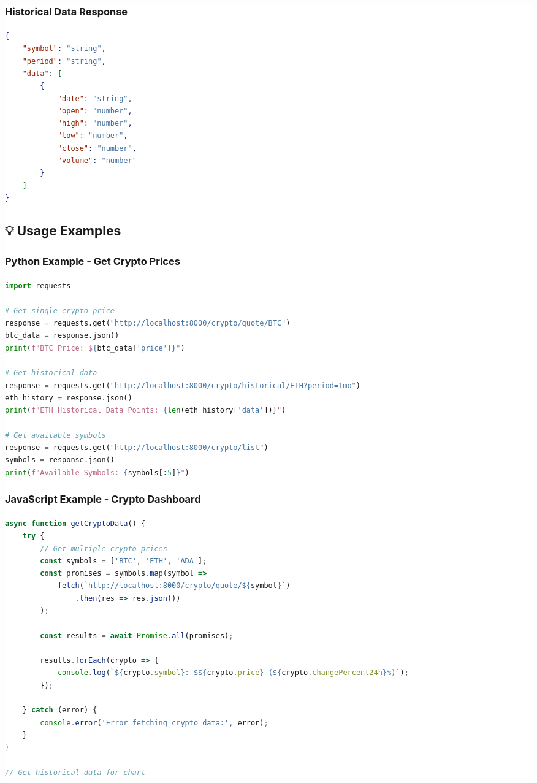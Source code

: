 ### Historical Data Response
```json
{
    "symbol": "string",
    "period": "string",
    "data": [
        {
            "date": "string",
            "open": "number",
            "high": "number",
            "low": "number",
            "close": "number",
            "volume": "number"
        }
    ]
}
```

## 💡 Usage Examples

### Python Example - Get Crypto Prices
```python
import requests

# Get single crypto price
response = requests.get("http://localhost:8000/crypto/quote/BTC")
btc_data = response.json()
print(f"BTC Price: ${btc_data['price']}")

# Get historical data
response = requests.get("http://localhost:8000/crypto/historical/ETH?period=1mo")
eth_history = response.json()
print(f"ETH Historical Data Points: {len(eth_history['data'])}")

# Get available symbols
response = requests.get("http://localhost:8000/crypto/list")
symbols = response.json()
print(f"Available Symbols: {symbols[:5]}")
```

### JavaScript Example - Crypto Dashboard
```javascript
async function getCryptoData() {
    try {
        // Get multiple crypto prices
        const symbols = ['BTC', 'ETH', 'ADA'];
        const promises = symbols.map(symbol =>
            fetch(`http://localhost:8000/crypto/quote/${symbol}`)
                .then(res => res.json())
        );

        const results = await Promise.all(promises);

        results.forEach(crypto => {
            console.log(`${crypto.symbol}: $${crypto.price} (${crypto.changePercent24h}%)`);
        });

    } catch (error) {
        console.error('Error fetching crypto data:', error);
    }
}

// Get historical data for chart
```